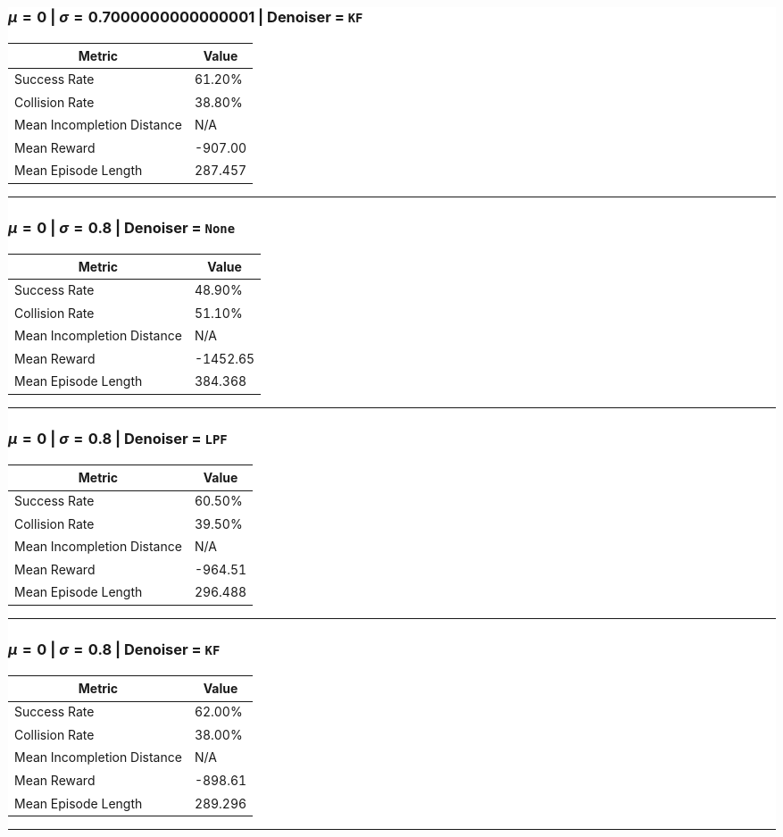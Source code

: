 ### $\mu = 0$ | $\sigma = 0.7000000000000001$ | Denoiser = `KF`

| Metric                     | Value   |
|----------------------------|---------|
| Success Rate               | 61.20%  |
| Collision Rate             | 38.80%  |
| Mean Incompletion Distance | N/A     |
| Mean Reward                | -907.00 |
| Mean Episode Length        | 287.457 |
---

### $\mu = 0$ | $\sigma = 0.8$ | Denoiser = `None`

| Metric                     | Value    |
|----------------------------|----------|
| Success Rate               | 48.90%   |
| Collision Rate             | 51.10%   |
| Mean Incompletion Distance | N/A      |
| Mean Reward                | -1452.65 |
| Mean Episode Length        | 384.368  |
---

### $\mu = 0$ | $\sigma = 0.8$ | Denoiser = `LPF`

| Metric                     | Value   |
|----------------------------|---------|
| Success Rate               | 60.50%  |
| Collision Rate             | 39.50%  |
| Mean Incompletion Distance | N/A     |
| Mean Reward                | -964.51 |
| Mean Episode Length        | 296.488 |
---

### $\mu = 0$ | $\sigma = 0.8$ | Denoiser = `KF`

| Metric                     | Value   |
|----------------------------|---------|
| Success Rate               | 62.00%  |
| Collision Rate             | 38.00%  |
| Mean Incompletion Distance | N/A     |
| Mean Reward                | -898.61 |
| Mean Episode Length        | 289.296 |
---
